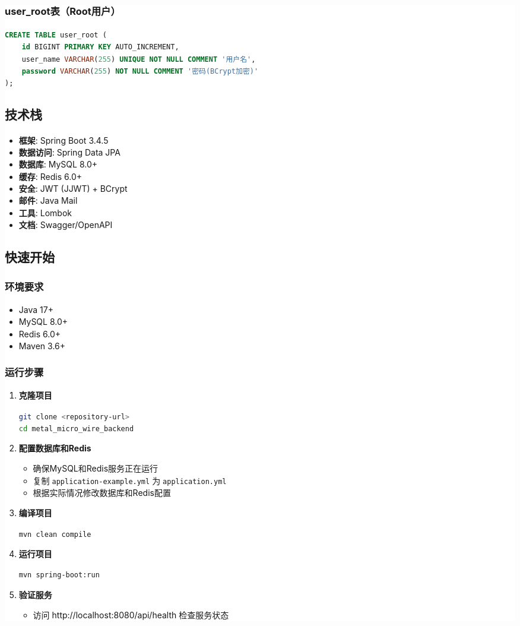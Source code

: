 ### user_root表（Root用户）
```sql
CREATE TABLE user_root (
    id BIGINT PRIMARY KEY AUTO_INCREMENT,
    user_name VARCHAR(255) UNIQUE NOT NULL COMMENT '用户名',
    password VARCHAR(255) NOT NULL COMMENT '密码(BCrypt加密)'
);
```

## 技术栈

- **框架**: Spring Boot 3.4.5
- **数据访问**: Spring Data JPA
- **数据库**: MySQL 8.0+
- **缓存**: Redis 6.0+
- **安全**: JWT (JJWT) + BCrypt
- **邮件**: Java Mail
- **工具**: Lombok
- **文档**: Swagger/OpenAPI

## 快速开始

### 环境要求

- Java 17+
- MySQL 8.0+
- Redis 6.0+
- Maven 3.6+

### 运行步骤

1. **克隆项目**
   ```bash
   git clone <repository-url>
   cd metal_micro_wire_backend
   ```

2. **配置数据库和Redis**
   - 确保MySQL和Redis服务正在运行
   - 复制 `application-example.yml` 为 `application.yml`
   - 根据实际情况修改数据库和Redis配置

3. **编译项目**
   ```bash
   mvn clean compile
   ```

4. **运行项目**
   ```bash
   mvn spring-boot:run
   ```

5. **验证服务**
   - 访问 http://localhost:8080/api/health 检查服务状态
